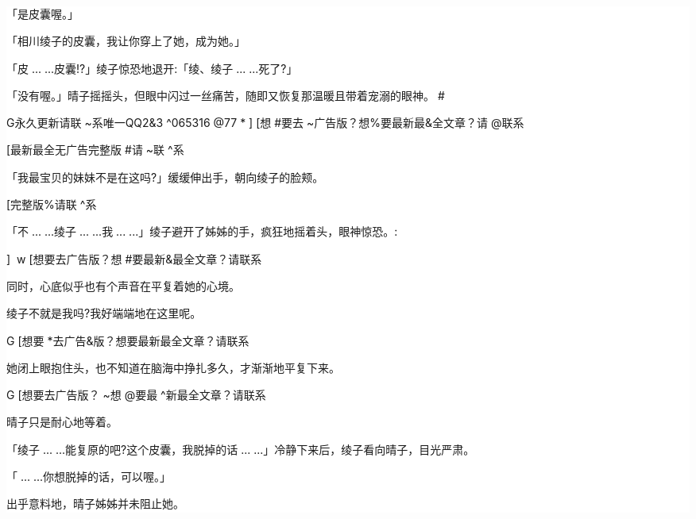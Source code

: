 「是皮囊喔。」





「相川绫子的皮囊，我让你穿上了她，成为她。」



「皮 ... ...皮囊!?」绫子惊恐地退开:「绫、绫子 ... ...死了?」



「没有喔。」晴子摇摇头，但眼中闪过一丝痛苦，随即又恢复那温暖且带着宠溺的眼神。 #

G永久更新请联 ~系唯一QQ2&3 ^065316 @77 * ] [想 #要去 ~广告版？想%要最新最&全文章？请 @联系



 [最新最全无广告完整版 #请 ~联 ^系



「我最宝贝的妹妹不是在这吗?」缓缓伸出手，朝向绫子的脸颊。



 [完整版%请联 ^系



「不 ... ...绫子 ... ...我 ... ...」绫子避开了姊姊的手，疯狂地摇着头，眼神惊恐。:

 ]  w [想要去广告版？想 #要最新&最全文章？请联系





同时，心底似乎也有个声音在平复着她的心境。



绫子不就是我吗?我好端端地在这里呢。

G [想要 *去广告&版？想要最新最全文章？请联系



她闭上眼抱住头，也不知道在脑海中挣扎多久，才渐渐地平复下来。

G [想要去广告版？ ~想 @要最 ^新最全文章？请联系





晴子只是耐心地等着。





「绫子 ... ...能复原的吧?这个皮囊，我脱掉的话 ... ...」冷静下来后，绫子看向晴子，目光严肃。



「 ... ...你想脱掉的话，可以喔。」





出乎意料地，晴子姊姊并未阻止她。

